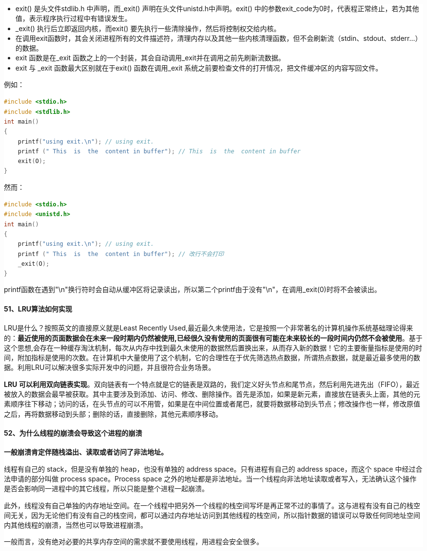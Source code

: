   * exit() 是头文件stdlib.h 中声明，而_exit() 声明在头文件unistd.h中声明。exit() 中的参数exit_code为0时，代表程正常终止，若为其他值，表示程序执行过程中有错误发生。
  * _exit() 执行后立即返回内核，而exit() 要先执行一些清除操作，然后将控制权交给内核。
  * 在调用exit函数时，其会关闭进程所有的文件描述符，清理内存以及其他一些内核清理函数，但不会刷新流（stdin、stdout、stderr...）的数据。
  * exit 函数是在\_exit 函数之上的一个封装，其会自动调用_exit并在调用之前先刷新流数据。
  *  exit 与 _exit 函数最大区别就在于exit() 函数在调用\_exit 系统之前要检查文件的打开情况，把文件缓冲区的内容写回文件。

  例如：

  ```cpp
  #include <stdio.h>
  #include <stdlib.h>
  int main()
  {
      printf("using exit.\n"); // using exit.
      printf (" This  is  the  content in buffer"); // This  is  the  content in buffer
      exit(O);
  }
  ```

  然而：

  ```cpp
  #include <stdio.h>
  #include <unistd.h>
  int main()
  {
      printf("using exit.\n"); // using exit.
      printf (" This  is  the  content in buffer"); // 改行不会打印
      _exit(O);
  }
  ```

  printf函数在遇到"\n"换行符时会自动从缓冲区将记录读出，所以第二个printf由于没有"\n"，在调用_exit(0)时将不会被读出。

#### 51、LRU算法如何实现

LRU是什么？按照英文的直接原义就是Least Recently Used,最近最久未使用法，它是按照一个非常著名的计算机操作系统基础理论得来的：**最近使用的页面数据会在未来一段时期内仍然被使用,已经很久没有使用的页面很有可能在未来较长的一段时间内仍然不会被使用**。基于这个思想,会存在一种缓存淘汰机制，每次从内存中找到最久未使用的数据然后置换出来，从而存入新的数据！它的主要衡量指标是使用的时间，附加指标是使用的次数。在计算机中大量使用了这个机制，它的合理性在于优先筛选热点数据，所谓热点数据，就是最近最多使用的数据。利用LRU可以解决很多实际开发中的问题，并且很符合业务场景。

**LRU 可以利用双向链表实现**。双向链表有一个特点就是它的链表是双路的，我们定义好头节点和尾节点，然后利用先进先出（FIFO），最近被放入的数据会最早被获取。其中主要涉及到添加、访问、修改、删除操作。首先是添加，如果是新元素，直接放在链表头上面，其他的元素顺序往下移动；访问的话，在头节点的可以不用管，如果是在中间位置或者尾巴，就要将数据移动到头节点；修改操作也一样，修改原值之后，再将数据移动到头部；删除的话，直接删除，其他元素顺序移动。

#### 52、为什么线程的崩溃会导致这个进程的崩溃

**一般崩溃肯定伴随栈溢出、读取或者访问了非法地址。**

线程有自己的 stack，但是没有单独的 heap，也没有单独的 address space。只有进程有自己的 address space，而这个 space 中经过合法申请的部分叫做 process space。Process space 之外的地址都是非法地址。当一个线程向非法地址读取或者写入，无法确认这个操作是否会影响同一进程中的其它线程，所以只能是整个进程一起崩溃。

此外，线程没有自己单独的内存地址空间。在一个线程中把另外一个线程的栈空间写坏是再正常不过的事情了。这与进程有没有自己的栈空间无关，因为无论他们有没有自己的栈空间，都可以通过内存地址访问到其他线程的栈空间，所以指针数据的错误可以导致任何同地址空间内其他线程的崩溃，当然也可以导致进程崩溃。

一般而言，没有绝对必要的共享内存空间的需求就不要使用线程，用进程会安全很多。

